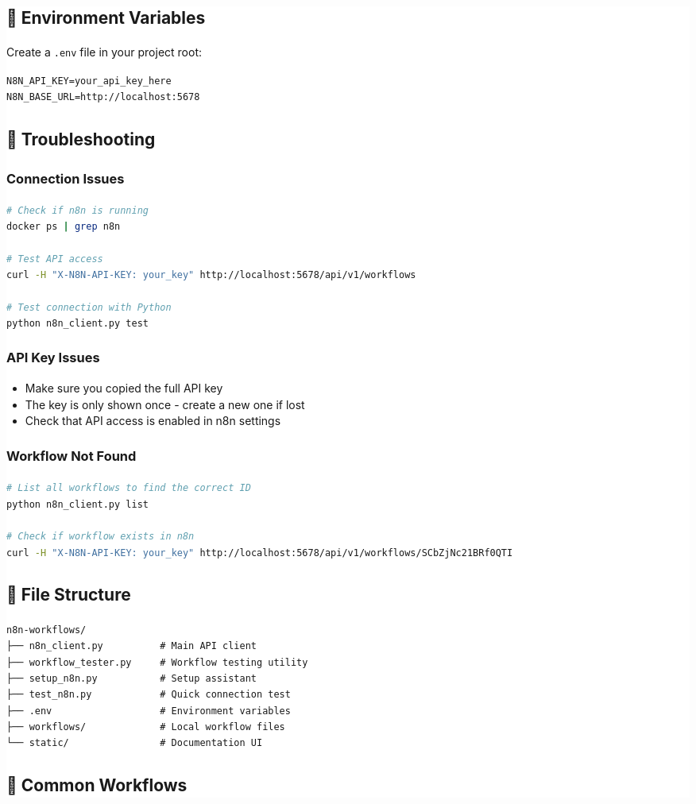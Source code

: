 ## 🔐 Environment Variables

Create a `.env` file in your project root:

```env
N8N_API_KEY=your_api_key_here
N8N_BASE_URL=http://localhost:5678
```

## 🐛 Troubleshooting

### Connection Issues
```bash
# Check if n8n is running
docker ps | grep n8n

# Test API access
curl -H "X-N8N-API-KEY: your_key" http://localhost:5678/api/v1/workflows

# Test connection with Python
python n8n_client.py test
```

### API Key Issues
- Make sure you copied the full API key
- The key is only shown once - create a new one if lost
- Check that API access is enabled in n8n settings

### Workflow Not Found
```bash
# List all workflows to find the correct ID
python n8n_client.py list

# Check if workflow exists in n8n
curl -H "X-N8N-API-KEY: your_key" http://localhost:5678/api/v1/workflows/SCbZjNc21BRf0QTI
```

## 📁 File Structure

```
n8n-workflows/
├── n8n_client.py          # Main API client
├── workflow_tester.py     # Workflow testing utility
├── setup_n8n.py           # Setup assistant
├── test_n8n.py            # Quick connection test
├── .env                   # Environment variables
├── workflows/             # Local workflow files
└── static/                # Documentation UI
```

## 🎯 Common Workflows
